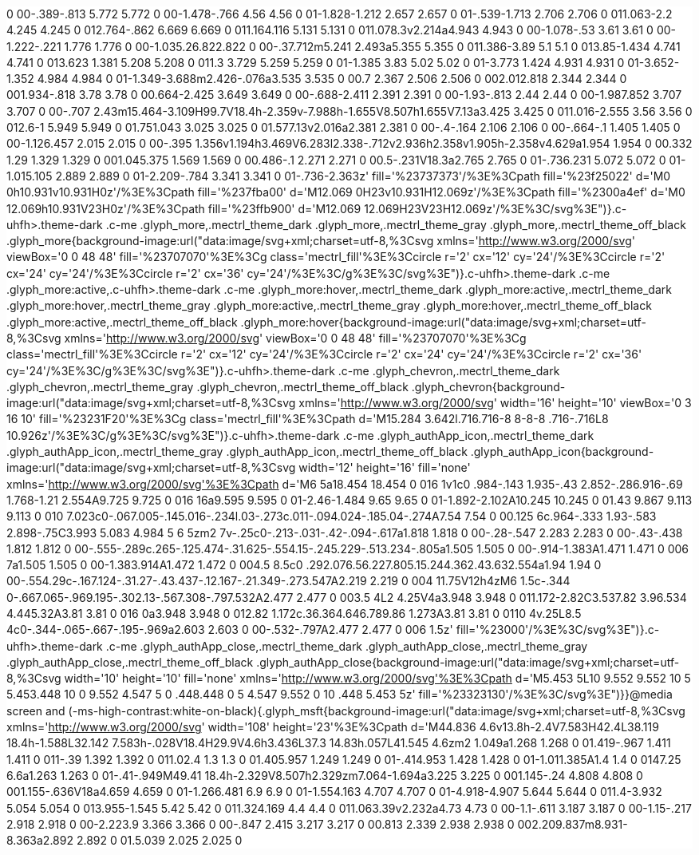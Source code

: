 0 00-.389-.813 5.772 5.772 0 00-1.478-.766 4.56 4.56 0 01-1.828-1.212 2.657 2.657 0 01-.539-1.713 2.706 2.706 0 011.063-2.2 4.245 4.245 0 012.764-.862 6.669 6.669 0 011.164.116 5.131 5.131 0 011.078.3v2.214a4.943 4.943 0 00-1.078-.53 3.61 3.61 0 00-1.222-.221 1.776 1.776 0 00-1.035.26.822.822 0 00-.37.712m5.241 2.493a5.355 5.355 0 011.386-3.89 5.1 5.1 0 013.85-1.434 4.741 4.741 0 013.623 1.381 5.208 5.208 0 011.3 3.729 5.259 5.259 0 01-1.385 3.83 5.02 5.02 0 01-3.773 1.424 4.931 4.931 0 01-3.652-1.352 4.984 4.984 0 01-1.349-3.688m2.426-.076a3.535 3.535 0 00.7 2.367 2.506 2.506 0 002.012.818 2.344 2.344 0 001.934-.818 3.78 3.78 0 00.664-2.425 3.649 3.649 0 00-.688-2.411 2.391 2.391 0 00-1.93-.813 2.44 2.44 0 00-1.987.852 3.707 3.707 0 00-.707 2.43m15.464-3.109H99.7V18.4h-2.359v-7.988h-1.655V8.507h1.655V7.13a3.425 3.425 0 011.016-2.555 3.56 3.56 0 012.6-1 5.949 5.949 0 01.751.043 3.025 3.025 0 01.577.13v2.016a2.381 2.381 0 00-.4-.164 2.106 2.106 0 00-.664-.1 1.405 1.405 0 00-1.126.457 2.015 2.015 0 00-.395 1.356v1.194h3.469V6.283l2.338-.712v2.936h2.358v1.905h-2.358v4.629a1.954 1.954 0 00.332 1.29 1.329 1.329 0 001.045.375 1.569 1.569 0 00.486-.1 2.271 2.271 0 00.5-.231V18.3a2.765 2.765 0 01-.736.231 5.072 5.072 0 01-1.015.105 2.889 2.889 0 01-2.209-.784 3.341 3.341 0 01-.736-2.363z' fill='%23737373'/%3E%3Cpath fill='%23f25022' d='M0 0h10.931v10.931H0z'/%3E%3Cpath fill='%237fba00' d='M12.069 0H23v10.931H12.069z'/%3E%3Cpath fill='%2300a4ef' d='M0 12.069h10.931V23H0z'/%3E%3Cpath fill='%23ffb900' d='M12.069 12.069H23V23H12.069z'/%3E%3C/svg%3E")}.c-uhfh>.theme-dark .c-me .glyph_more,.mectrl_theme_dark .glyph_more,.mectrl_theme_gray .glyph_more,.mectrl_theme_off_black .glyph_more{background-image:url("data:image/svg+xml;charset=utf-8,%3Csvg xmlns='http://www.w3.org/2000/svg' viewBox='0 0 48 48' fill='%23707070'%3E%3Cg class='mectrl_fill'%3E%3Ccircle r='2' cx='12' cy='24'/%3E%3Ccircle r='2' cx='24' cy='24'/%3E%3Ccircle r='2' cx='36' cy='24'/%3E%3C/g%3E%3C/svg%3E")}.c-uhfh>.theme-dark .c-me .glyph_more:active,.c-uhfh>.theme-dark .c-me .glyph_more:hover,.mectrl_theme_dark .glyph_more:active,.mectrl_theme_dark .glyph_more:hover,.mectrl_theme_gray .glyph_more:active,.mectrl_theme_gray .glyph_more:hover,.mectrl_theme_off_black .glyph_more:active,.mectrl_theme_off_black .glyph_more:hover{background-image:url("data:image/svg+xml;charset=utf-8,%3Csvg xmlns='http://www.w3.org/2000/svg' viewBox='0 0 48 48' fill='%23707070'%3E%3Cg class='mectrl_fill'%3E%3Ccircle r='2' cx='12' cy='24'/%3E%3Ccircle r='2' cx='24' cy='24'/%3E%3Ccircle r='2' cx='36' cy='24'/%3E%3C/g%3E%3C/svg%3E")}.c-uhfh>.theme-dark .c-me .glyph_chevron,.mectrl_theme_dark .glyph_chevron,.mectrl_theme_gray .glyph_chevron,.mectrl_theme_off_black .glyph_chevron{background-image:url("data:image/svg+xml;charset=utf-8,%3Csvg xmlns='http://www.w3.org/2000/svg' width='16' height='10' viewBox='0 3 16 10' fill='%23231F20'%3E%3Cg class='mectrl_fill'%3E%3Cpath d='M15.284 3.642l.716.716-8 8-8-8 .716-.716L8 10.926z'/%3E%3C/g%3E%3C/svg%3E")}.c-uhfh>.theme-dark .c-me .glyph_authApp_icon,.mectrl_theme_dark .glyph_authApp_icon,.mectrl_theme_gray .glyph_authApp_icon,.mectrl_theme_off_black .glyph_authApp_icon{background-image:url("data:image/svg+xml;charset=utf-8,%3Csvg width='12' height='16' fill='none' xmlns='http://www.w3.org/2000/svg'%3E%3Cpath d='M6 5a18.454 18.454 0 016 1v1c0 .984-.143 1.935-.43 2.852-.286.916-.69 1.768-1.21 2.554A9.725 9.725 0 016 16a9.595 9.595 0 01-2.46-1.484 9.65 9.65 0 01-1.892-2.102A10.245 10.245 0 01.43 9.867 9.113 9.113 0 010 7.023c0-.067.005-.145.016-.234l.03-.273c.011-.094.024-.185.04-.274A7.54 7.54 0 00.125 6c.964-.333 1.93-.583 2.898-.75C3.993 5.083 4.984 5 6 5zm2 7v-.25c0-.213-.031-.42-.094-.617a1.818 1.818 0 00-.28-.547 2.283 2.283 0 00-.43-.438 1.812 1.812 0 00-.555-.289c.265-.125.474-.31.625-.554.15-.245.229-.513.234-.805a1.505 1.505 0 00-.914-1.383A1.471 1.471 0 006 7a1.505 1.505 0 00-1.383.914A1.472 1.472 0 004.5 8.5c0 .292.076.56.227.805.15.244.362.43.632.554a1.94 1.94 0 00-.554.29c-.167.124-.31.27-.43.437-.12.167-.21.349-.273.547A2.219 2.219 0 004 11.75V12h4zM6 1.5c-.344 0-.667.065-.969.195-.302.13-.567.308-.797.532A2.477 2.477 0 003.5 4L2 4.25V4a3.948 3.948 0 011.172-2.82C3.537.82 3.96.534 4.445.32A3.81 3.81 0 016 0a3.948 3.948 0 012.82 1.172c.36.364.646.789.86 1.273A3.81 3.81 0 0110 4v.25L8.5 4c0-.344-.065-.667-.195-.969a2.603 2.603 0 00-.532-.797A2.477 2.477 0 006 1.5z' fill='%23000'/%3E%3C/svg%3E")}.c-uhfh>.theme-dark .c-me .glyph_authApp_close,.mectrl_theme_dark .glyph_authApp_close,.mectrl_theme_gray .glyph_authApp_close,.mectrl_theme_off_black .glyph_authApp_close{background-image:url("data:image/svg+xml;charset=utf-8,%3Csvg width='10' height='10' fill='none' xmlns='http://www.w3.org/2000/svg'%3E%3Cpath d='M5.453 5L10 9.552 9.552 10 5 5.453.448 10 0 9.552 4.547 5 0 .448.448 0 5 4.547 9.552 0 10 .448 5.453 5z' fill='%23323130'/%3E%3C/svg%3E")}}@media screen and (-ms-high-contrast:white-on-black){.glyph_msft{background-image:url("data:image/svg+xml;charset=utf-8,%3Csvg xmlns='http://www.w3.org/2000/svg' width='108' height='23'%3E%3Cpath d='M44.836 4.6v13.8h-2.4V7.583H42.4L38.119 18.4h-1.588L32.142 7.583h-.028V18.4H29.9V4.6h3.436L37.3 14.83h.057L41.545 4.6zm2 1.049a1.268 1.268 0 01.419-.967 1.411 1.411 0 011-.39 1.392 1.392 0 011.02.4 1.3 1.3 0 01.405.957 1.249 1.249 0 01-.414.953 1.428 1.428 0 01-1.011.385A1.4 1.4 0 0147.25 6.6a1.263 1.263 0 01-.41-.949M49.41 18.4h-2.329V8.507h2.329zm7.064-1.694a3.225 3.225 0 001.145-.24 4.808 4.808 0 001.155-.636V18a4.659 4.659 0 01-1.266.481 6.9 6.9 0 01-1.554.163 4.707 4.707 0 01-4.918-4.907 5.644 5.644 0 011.4-3.932 5.054 5.054 0 013.955-1.545 5.42 5.42 0 011.324.169 4.4 4.4 0 011.063.39v2.232a4.73 4.73 0 00-1.1-.611 3.187 3.187 0 00-1.15-.217 2.918 2.918 0 00-2.223.9 3.366 3.366 0 00-.847 2.415 3.217 3.217 0 00.813 2.339 2.938 2.938 0 002.209.837m8.931-8.363a2.892 2.892 0 01.5.039 2.025 2.025 0